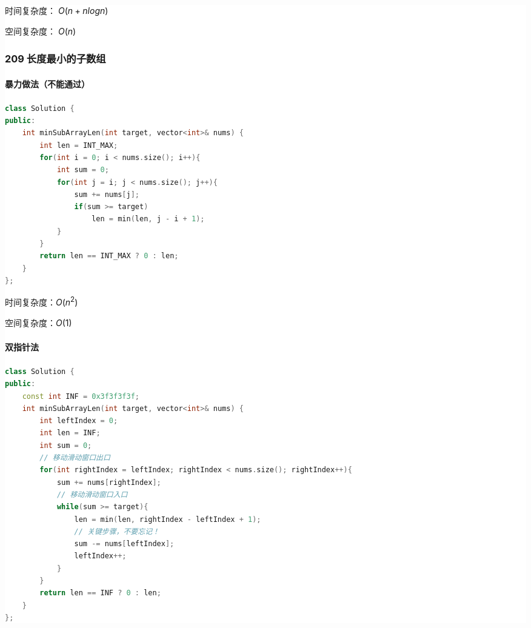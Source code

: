 时间复杂度： $O(n + nlogn)$

空间复杂度： $O(n)$



### 209 长度最小的子数组

#### 暴力做法（不能通过）

```C++
class Solution {
public:
    int minSubArrayLen(int target, vector<int>& nums) {
        int len = INT_MAX;
        for(int i = 0; i < nums.size(); i++){
            int sum = 0;
            for(int j = i; j < nums.size(); j++){
                sum += nums[j];
                if(sum >= target)
                    len = min(len, j - i + 1);
            }
        }
        return len == INT_MAX ? 0 : len;
    }
};
```

时间复杂度：$O(n^2)$

空间复杂度：$O(1)$



#### 双指针法

```C++
class Solution {
public:
    const int INF = 0x3f3f3f3f;
    int minSubArrayLen(int target, vector<int>& nums) {
        int leftIndex = 0;
        int len = INF;
        int sum = 0;
        // 移动滑动窗口出口
        for(int rightIndex = leftIndex; rightIndex < nums.size(); rightIndex++){
            sum += nums[rightIndex];
            // 移动滑动窗口入口
            while(sum >= target){
                len = min(len, rightIndex - leftIndex + 1);
                // 关键步骤，不要忘记！
                sum -= nums[leftIndex];
                leftIndex++;
            }
        }
        return len == INF ? 0 : len;
    }
};
```
